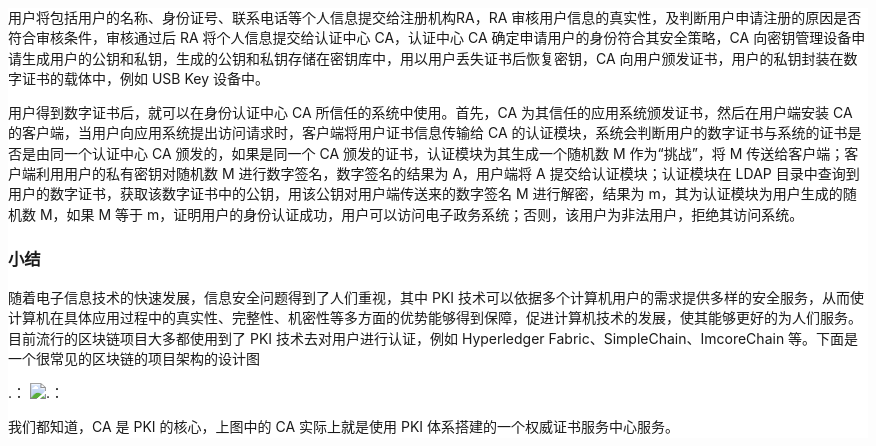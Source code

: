 用户将包括用户的名称、身份证号、联系电话等个人信息提交给注册机构RA，RA 审核用户信息的真实性，及判断用户申请注册的原因是否符合审核条件，审核通过后 RA 将个人信息提交给认证中心 CA，认证中心 CA 确定申请用户的身份符合其安全策略，CA 向密钥管理设备申请生成用户的公钥和私钥，生成的公钥和私钥存储在密钥库中，用以用户丢失证书后恢复密钥，CA 向用户颁发证书，用户的私钥封装在数字证书的载体中，例如 USB Key 设备中。 

用户得到数字证书后，就可以在身份认证中心 CA 所信任的系统中使用。首先，CA 为其信任的应用系统颁发证书，然后在用户端安装 CA 的客户端，当用户向应用系统提出访问请求时，客户端将用户证书信息传输给 CA 的认证模块，系统会判断用户的数字证书与系统的证书是否是由同一个认证中心 CA 颁发的，如果是同一个 CA 颁发的证书，认证模块为其生成一个随机数 M 作为“挑战”，将 M 传送给客户端；客户端利用用户的私有密钥对随机数 M 进行数字签名，数字签名的结果为 A，用户端将 A 提交给认证模块；认证模块在 LDAP 目录中查询到用户的数字证书，获取该数字证书中的公钥，用该公钥对用户端传送来的数字签名 M 进行解密，结果为 m，其为认证模块为用户生成的随机数 M，如果 M 等于 m，证明用户的身份认证成功，用户可以访问电子政务系统；否则，该用户为非法用户，拒绝其访问系统。 

### 小结

随着电子信息技术的快速发展，信息安全问题得到了人们重视，其中 PKI 技术可以依据多个计算机用户的需求提供多样的安全服务，从而使计算机在具体应用过程中的真实性、完整性、机密性等多方面的优势能够得到保障，促进计算机技术的发展，使其能够更好的为人们服务。目前流行的区块链项目大多都使用到了 PKI 技术去对用户进行认证，例如 Hyperledger Fabric、SimpleChain、ImcoreChain 等。下面是一个很常见的区块链的项目架构的设计图

.：
![.：
](https://github.com/guoshijiang/cryptography/blob/master/img/pki/pki7.jpeg)


我们都知道，CA 是 PKI 的核心，上图中的 CA 实际上就是使用 PKI 体系搭建的一个权威证书服务中心服务。

